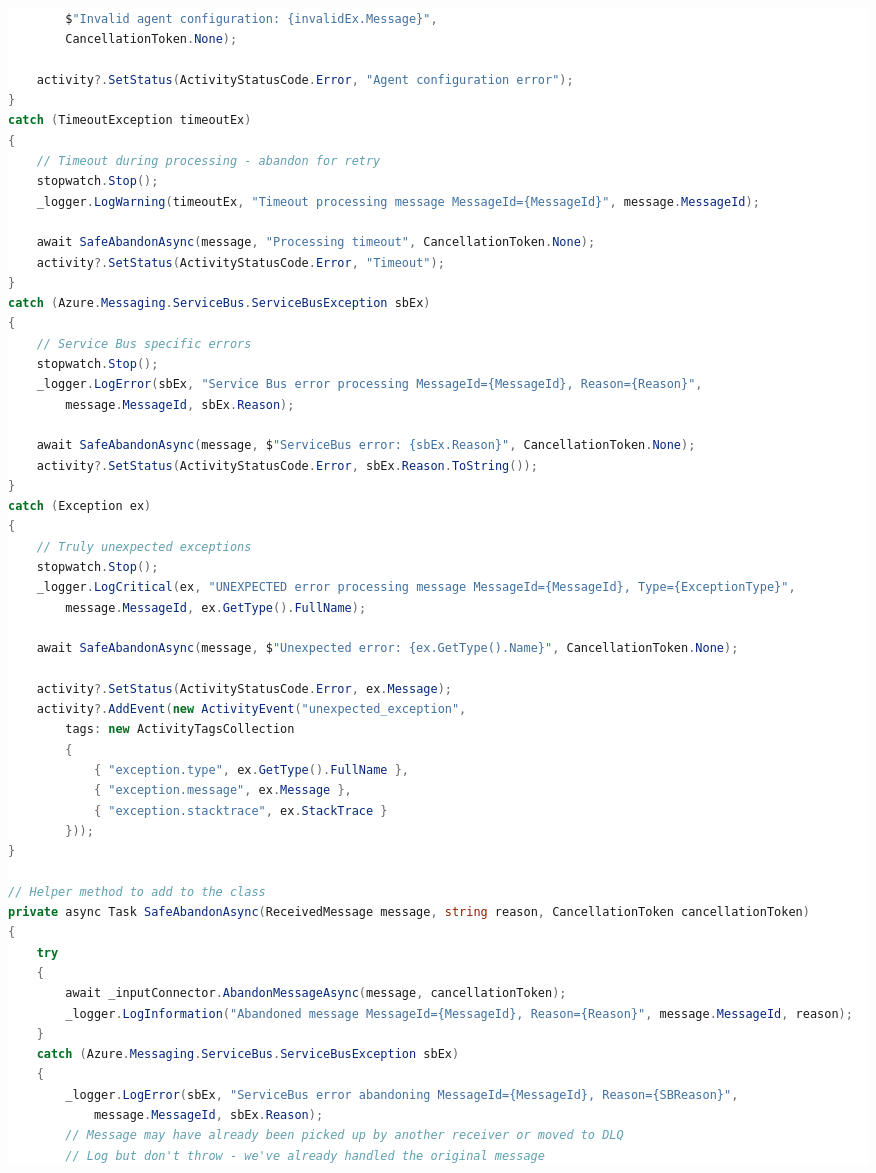 ```csharp
        $"Invalid agent configuration: {invalidEx.Message}",
        CancellationToken.None);
    
    activity?.SetStatus(ActivityStatusCode.Error, "Agent configuration error");
}
catch (TimeoutException timeoutEx)
{
    // Timeout during processing - abandon for retry
    stopwatch.Stop();
    _logger.LogWarning(timeoutEx, "Timeout processing message MessageId={MessageId}", message.MessageId);
    
    await SafeAbandonAsync(message, "Processing timeout", CancellationToken.None);
    activity?.SetStatus(ActivityStatusCode.Error, "Timeout");
}
catch (Azure.Messaging.ServiceBus.ServiceBusException sbEx)
{
    // Service Bus specific errors
    stopwatch.Stop();
    _logger.LogError(sbEx, "Service Bus error processing MessageId={MessageId}, Reason={Reason}", 
        message.MessageId, sbEx.Reason);
    
    await SafeAbandonAsync(message, $"ServiceBus error: {sbEx.Reason}", CancellationToken.None);
    activity?.SetStatus(ActivityStatusCode.Error, sbEx.Reason.ToString());
}
catch (Exception ex)
{
    // Truly unexpected exceptions
    stopwatch.Stop();
    _logger.LogCritical(ex, "UNEXPECTED error processing message MessageId={MessageId}, Type={ExceptionType}", 
        message.MessageId, ex.GetType().FullName);

    await SafeAbandonAsync(message, $"Unexpected error: {ex.GetType().Name}", CancellationToken.None);

    activity?.SetStatus(ActivityStatusCode.Error, ex.Message);
    activity?.AddEvent(new ActivityEvent("unexpected_exception",
        tags: new ActivityTagsCollection
        {
            { "exception.type", ex.GetType().FullName },
            { "exception.message", ex.Message },
            { "exception.stacktrace", ex.StackTrace }
        }));
}

// Helper method to add to the class
private async Task SafeAbandonAsync(ReceivedMessage message, string reason, CancellationToken cancellationToken)
{
    try
    {
        await _inputConnector.AbandonMessageAsync(message, cancellationToken);
        _logger.LogInformation("Abandoned message MessageId={MessageId}, Reason={Reason}", message.MessageId, reason);
    }
    catch (Azure.Messaging.ServiceBus.ServiceBusException sbEx)
    {
        _logger.LogError(sbEx, "ServiceBus error abandoning MessageId={MessageId}, Reason={SBReason}", 
            message.MessageId, sbEx.Reason);
        // Message may have already been picked up by another receiver or moved to DLQ
        // Log but don't throw - we've already handled the original message
```